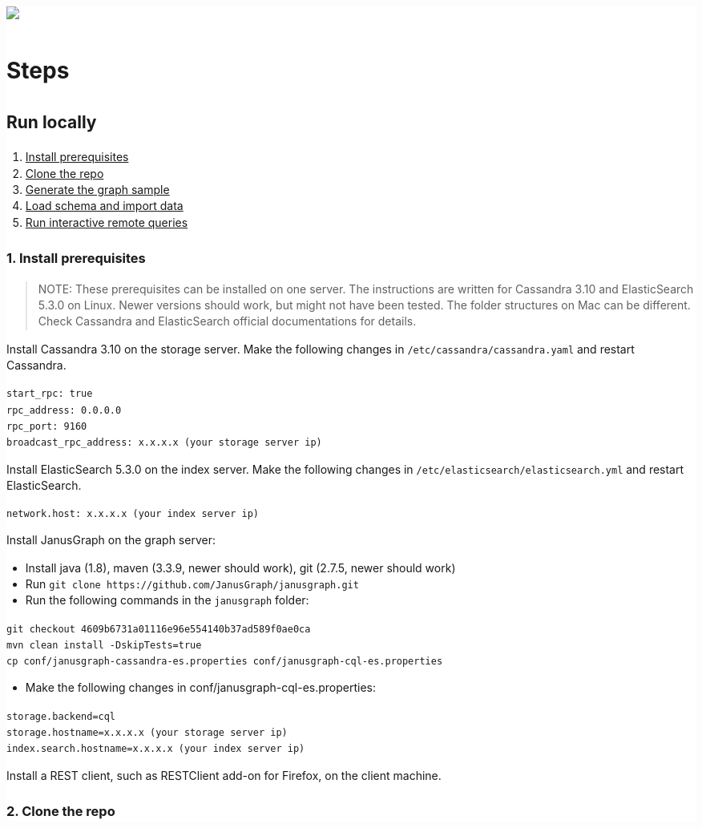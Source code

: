 [![](https://img.youtube.com/vi/1TQcPWgPvF8/0.jpg)](https://www.youtube.com/watch?v=1TQcPWgPvF8)

# Steps
## Run locally
1. [Install prerequisites](#1-install-prerequisites)
2. [Clone the repo](#2-clone-the-repo)
3. [Generate the graph sample](#3-generate-the-graph-sample)
4. [Load schema and import data](#4-load-schema-and-import-data)
5. [Run interactive remote queries](#5-run-interactive-remote-queries)

### 1. Install prerequisites
> NOTE: These prerequisites can be installed on one server. The instructions are written for Cassandra 3.10 and ElasticSearch 5.3.0 on Linux. Newer versions should work, but might not have been tested. The folder structures on Mac can be different. Check Cassandra and ElasticSearch official documentations for details.

Install Cassandra 3.10 on the storage server. Make the following changes in `/etc/cassandra/cassandra.yaml` and restart Cassandra.

```
start_rpc: true
rpc_address: 0.0.0.0
rpc_port: 9160
broadcast_rpc_address: x.x.x.x (your storage server ip)
```

Install ElasticSearch 5.3.0 on the index server. Make the following changes in `/etc/elasticsearch/elasticsearch.yml` and restart ElasticSearch.

```
network.host: x.x.x.x (your index server ip)
```

Install JanusGraph on the graph server:
* Install java (1.8), maven (3.3.9, newer should work), git (2.7.5, newer should work)
* Run `git clone https://github.com/JanusGraph/janusgraph.git`
* Run the following commands in the `janusgraph` folder:
```
git checkout 4609b6731a01116e96e554140b37ad589f0ae0ca
mvn clean install -DskipTests=true
cp conf/janusgraph-cassandra-es.properties conf/janusgraph-cql-es.properties
```
* Make the following changes in conf/janusgraph-cql-es.properties:
```
storage.backend=cql
storage.hostname=x.x.x.x (your storage server ip)
index.search.hostname=x.x.x.x (your index server ip)
```

Install a REST client, such as RESTClient add-on for Firefox, on the client machine.

### 2. Clone the repo
